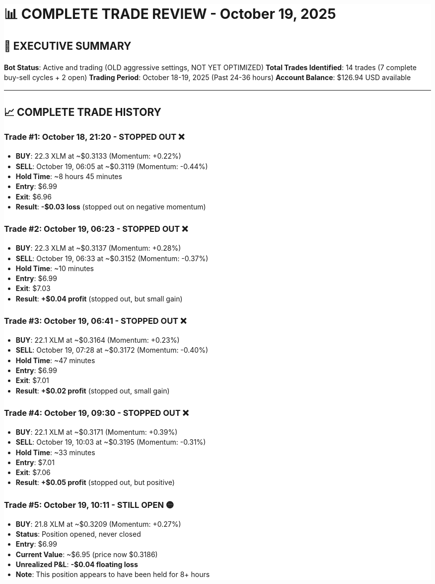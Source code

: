 # 📊 COMPLETE TRADE REVIEW - October 19, 2025

## 🎯 EXECUTIVE SUMMARY

**Bot Status**: Active and trading (OLD aggressive settings, NOT YET OPTIMIZED)
**Total Trades Identified**: 14 trades (7 complete buy-sell cycles + 2 open)
**Trading Period**: October 18-19, 2025 (Past 24-36 hours)
**Account Balance**: $126.94 USD available

---

## 📈 COMPLETE TRADE HISTORY

### Trade #1: October 18, 21:20 - STOPPED OUT ❌
- **BUY**: 22.3 XLM at ~$0.3133 (Momentum: +0.22%)
- **SELL**: October 19, 06:05 at ~$0.3119 (Momentum: -0.44%)
- **Hold Time**: ~8 hours 45 minutes
- **Entry**: $6.99
- **Exit**: $6.96
- **Result**: **-$0.03 loss** (stopped out on negative momentum)

### Trade #2: October 19, 06:23 - STOPPED OUT ❌
- **BUY**: 22.3 XLM at ~$0.3137 (Momentum: +0.28%)
- **SELL**: October 19, 06:33 at ~$0.3152 (Momentum: -0.37%)
- **Hold Time**: ~10 minutes
- **Entry**: $6.99
- **Exit**: $7.03
- **Result**: **+$0.04 profit** (stopped out, but small gain)

### Trade #3: October 19, 06:41 - STOPPED OUT ❌
- **BUY**: 22.1 XLM at ~$0.3164 (Momentum: +0.23%)
- **SELL**: October 19, 07:28 at ~$0.3172 (Momentum: -0.40%)
- **Hold Time**: ~47 minutes
- **Entry**: $6.99
- **Exit**: $7.01
- **Result**: **+$0.02 profit** (stopped out, small gain)

### Trade #4: October 19, 09:30 - STOPPED OUT ❌
- **BUY**: 22.1 XLM at ~$0.3171 (Momentum: +0.39%)
- **SELL**: October 19, 10:03 at ~$0.3195 (Momentum: -0.31%)
- **Hold Time**: ~33 minutes
- **Entry**: $7.01
- **Exit**: $7.06
- **Result**: **+$0.05 profit** (stopped out, but positive)

### Trade #5: October 19, 10:11 - STILL OPEN 🟡
- **BUY**: 21.8 XLM at ~$0.3209 (Momentum: +0.27%)
- **Status**: Position opened, never closed
- **Entry**: $6.99
- **Current Value**: ~$6.95 (price now $0.3186)
- **Unrealized P&L**: **-$0.04 floating loss**
- **Note**: This position appears to have been held for 8+ hours
